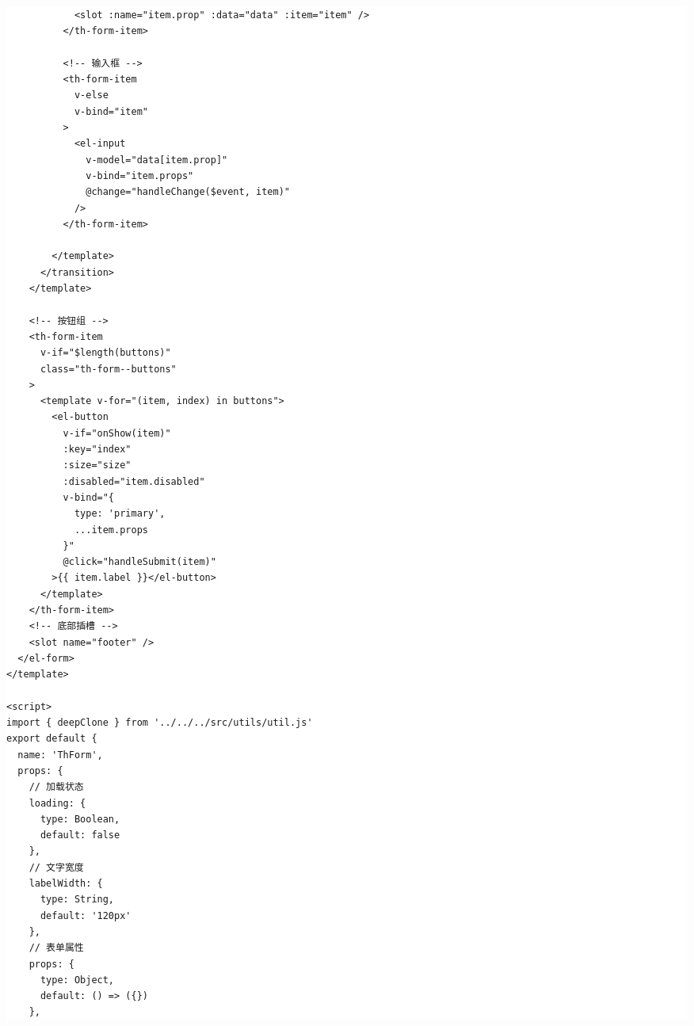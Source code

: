 ```vue
            <slot :name="item.prop" :data="data" :item="item" />
          </th-form-item>

          <!-- 输入框 -->
          <th-form-item
            v-else
            v-bind="item"
          >
            <el-input
              v-model="data[item.prop]"
              v-bind="item.props"
              @change="handleChange($event, item)"
            />
          </th-form-item>

        </template>
      </transition>
    </template>

    <!-- 按钮组 -->
    <th-form-item
      v-if="$length(buttons)"
      class="th-form--buttons"
    >
      <template v-for="(item, index) in buttons">
        <el-button
          v-if="onShow(item)"
          :key="index"
          :size="size"
          :disabled="item.disabled"
          v-bind="{
            type: 'primary',
            ...item.props
          }"
          @click="handleSubmit(item)"
        >{{ item.label }}</el-button>
      </template>
    </th-form-item>
    <!-- 底部插槽 -->
    <slot name="footer" />
  </el-form>
</template>

<script>
import { deepClone } from '../../../src/utils/util.js'
export default {
  name: 'ThForm',
  props: {
    // 加载状态
    loading: {
      type: Boolean,
      default: false
    },
    // 文字宽度
    labelWidth: {
      type: String,
      default: '120px'
    },
    // 表单属性
    props: {
      type: Object,
      default: () => ({})
    },
```